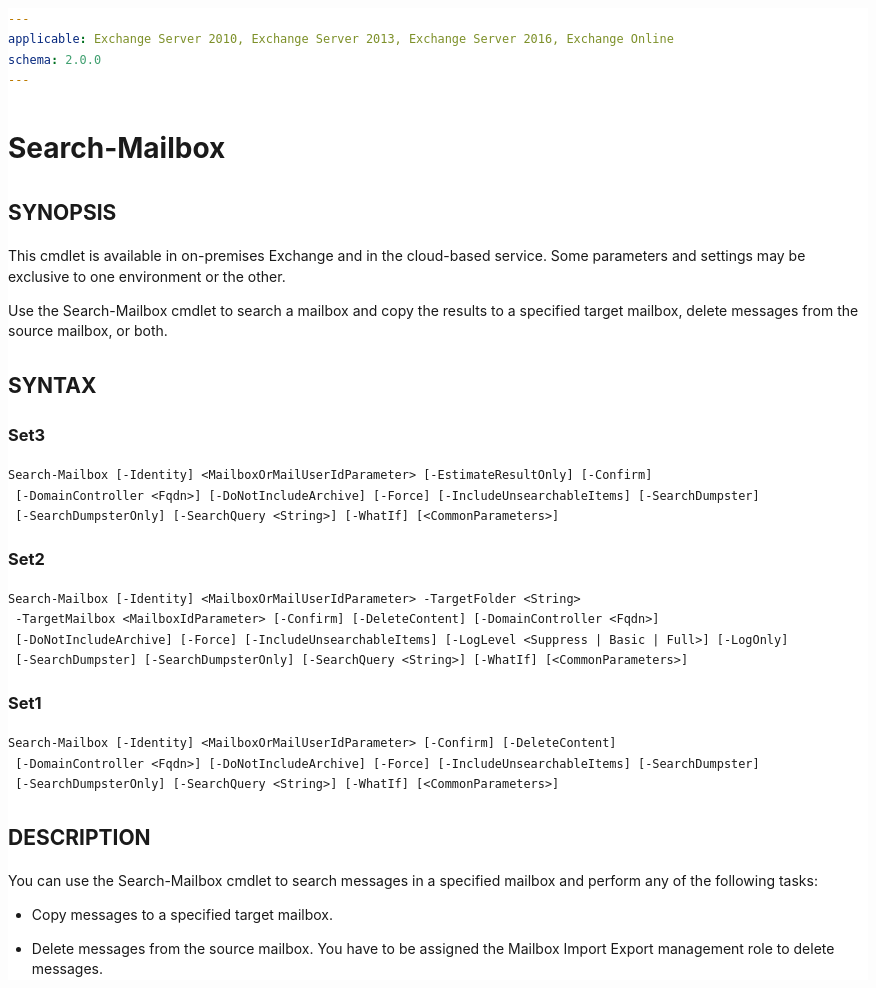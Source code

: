 ```yaml
---
applicable: Exchange Server 2010, Exchange Server 2013, Exchange Server 2016, Exchange Online
schema: 2.0.0
---
```


# Search-Mailbox

## SYNOPSIS
This cmdlet is available in on-premises Exchange and in the cloud-based service. Some parameters and settings may be exclusive to one environment or the other.

Use the Search-Mailbox cmdlet to search a mailbox and copy the results to a specified target mailbox, delete messages from the source mailbox, or both.

## SYNTAX

### Set3
```
Search-Mailbox [-Identity] <MailboxOrMailUserIdParameter> [-EstimateResultOnly] [-Confirm]
 [-DomainController <Fqdn>] [-DoNotIncludeArchive] [-Force] [-IncludeUnsearchableItems] [-SearchDumpster]
 [-SearchDumpsterOnly] [-SearchQuery <String>] [-WhatIf] [<CommonParameters>]
```

### Set2
```
Search-Mailbox [-Identity] <MailboxOrMailUserIdParameter> -TargetFolder <String>
 -TargetMailbox <MailboxIdParameter> [-Confirm] [-DeleteContent] [-DomainController <Fqdn>]
 [-DoNotIncludeArchive] [-Force] [-IncludeUnsearchableItems] [-LogLevel <Suppress | Basic | Full>] [-LogOnly]
 [-SearchDumpster] [-SearchDumpsterOnly] [-SearchQuery <String>] [-WhatIf] [<CommonParameters>]
```

### Set1
```
Search-Mailbox [-Identity] <MailboxOrMailUserIdParameter> [-Confirm] [-DeleteContent]
 [-DomainController <Fqdn>] [-DoNotIncludeArchive] [-Force] [-IncludeUnsearchableItems] [-SearchDumpster]
 [-SearchDumpsterOnly] [-SearchQuery <String>] [-WhatIf] [<CommonParameters>]
```

## DESCRIPTION
You can use the Search-Mailbox cmdlet to search messages in a specified mailbox and perform any of the following tasks:

- Copy messages to a specified target mailbox.

- Delete messages from the source mailbox. You have to be assigned the Mailbox Import Export management role to delete messages.
